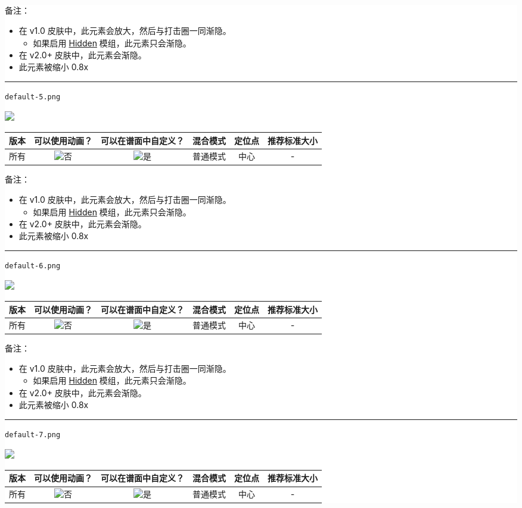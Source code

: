 备注：

- 在 v1.0 皮肤中，此元素会放大，然后与打击圈一同渐隐。
  - 如果启用 [Hidden](/wiki/Gameplay/Game_modifier/Hidden) 模组，此元素只会渐隐。
- 在 v2.0+ 皮肤中，此元素会渐隐。
- 此元素被缩小 0.8x

---

`default-5.png`

![](img/default-5.png)

| 版本 | 可以使用动画？ | 可以在谱面中自定义？ | 混合模式 | 定位点 | 推荐标准大小 |
|:-:|:-:|:-:|:-:|:-:|:-:|
| 所有 | ![否][false] | ![是][true] | 普通模式 | 中心 | - |

备注：

- 在 v1.0 皮肤中，此元素会放大，然后与打击圈一同渐隐。
  - 如果启用 [Hidden](/wiki/Gameplay/Game_modifier/Hidden) 模组，此元素只会渐隐。
- 在 v2.0+ 皮肤中，此元素会渐隐。
- 此元素被缩小 0.8x

---

`default-6.png`

![](img/default-6.png)

| 版本 | 可以使用动画？ | 可以在谱面中自定义？ | 混合模式 | 定位点 | 推荐标准大小 |
|:-:|:-:|:-:|:-:|:-:|:-:|
| 所有 | ![否][false] | ![是][true] | 普通模式 | 中心 | - |

备注：

- 在 v1.0 皮肤中，此元素会放大，然后与打击圈一同渐隐。
  - 如果启用 [Hidden](/wiki/Gameplay/Game_modifier/Hidden) 模组，此元素只会渐隐。
- 在 v2.0+ 皮肤中，此元素会渐隐。
- 此元素被缩小 0.8x

---

`default-7.png`

![](img/default-7.png)

| 版本 | 可以使用动画？ | 可以在谱面中自定义？ | 混合模式 | 定位点 | 推荐标准大小 |
|:-:|:-:|:-:|:-:|:-:|:-:|
| 所有 | ![否][false] | ![是][true] | 普通模式 | 中心 | - |


[true]: /wiki/shared/true.png
[false]: /wiki/shared/false.png